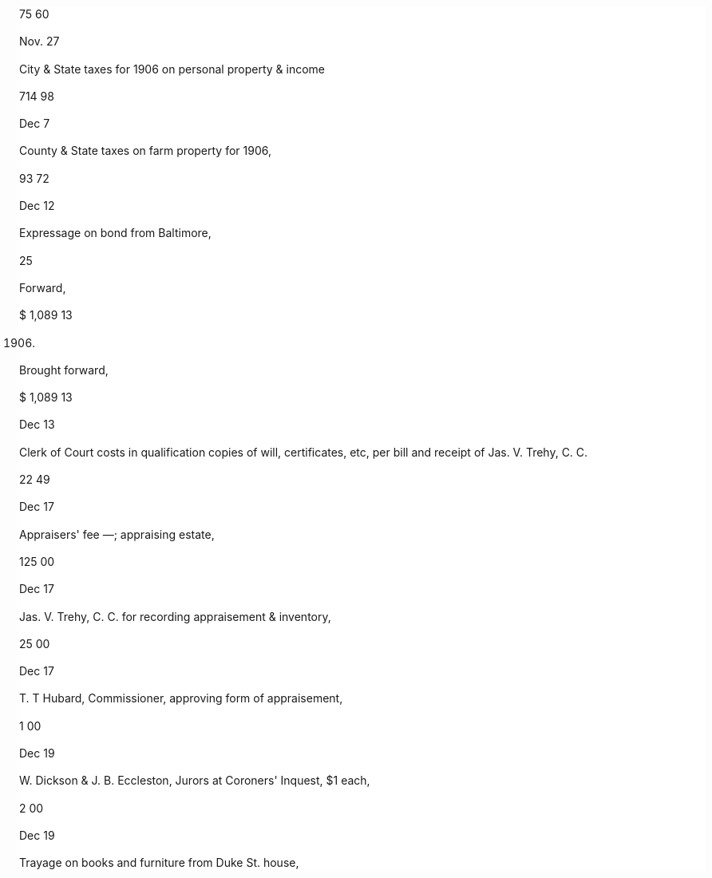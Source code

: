 75 60

Nov. 27

City & State taxes for 1906 on personal property & income

714 98

Dec 7

County & State taxes on farm property for 1906,

93 72

Dec 12

Expressage on bond from Baltimore,

25

Forward,

$ 1,089 13

1906.

Brought forward,

$ 1,089 13

Dec 13

Clerk of Court costs in qualification copies of will, certificates, etc, per bill and receipt of Jas. V. Trehy, C. C.

22 49

Dec 17

Appraisers' fee —; appraising estate,

125 00

Dec 17

Jas. V. Trehy, C. C. for recording appraisement & inventory,

25 00

Dec 17

T. T Hubard, Commissioner, approving form of appraisement,

1 00

Dec 19

W. Dickson & J. B. Eccleston, Jurors at Coroners' Inquest, $1 each,

2 00

Dec 19

Trayage on books and furniture from Duke St. house,
